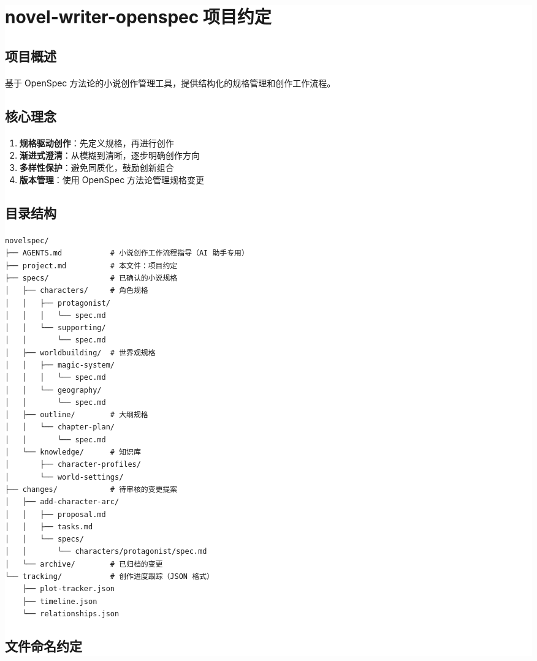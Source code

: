 # novel-writer-openspec 项目约定

## 项目概述

基于 OpenSpec 方法论的小说创作管理工具，提供结构化的规格管理和创作工作流程。

## 核心理念

1. **规格驱动创作**：先定义规格，再进行创作
2. **渐进式澄清**：从模糊到清晰，逐步明确创作方向
3. **多样性保护**：避免同质化，鼓励创新组合
4. **版本管理**：使用 OpenSpec 方法论管理规格变更

## 目录结构

```
novelspec/
├── AGENTS.md           # 小说创作工作流程指导（AI 助手专用）
├── project.md          # 本文件：项目约定
├── specs/              # 已确认的小说规格
│   ├── characters/     # 角色规格
│   │   ├── protagonist/
│   │   │   └── spec.md
│   │   └── supporting/
│   │       └── spec.md
│   ├── worldbuilding/  # 世界观规格
│   │   ├── magic-system/
│   │   │   └── spec.md
│   │   └── geography/
│   │       └── spec.md
│   ├── outline/        # 大纲规格
│   │   └── chapter-plan/
│   │       └── spec.md
│   └── knowledge/      # 知识库
│       ├── character-profiles/
│       └── world-settings/
├── changes/            # 待审核的变更提案
│   ├── add-character-arc/
│   │   ├── proposal.md
│   │   ├── tasks.md
│   │   └── specs/
│   │       └── characters/protagonist/spec.md
│   └── archive/        # 已归档的变更
└── tracking/           # 创作进度跟踪（JSON 格式）
    ├── plot-tracker.json
    ├── timeline.json
    └── relationships.json
```

## 文件命名约定
